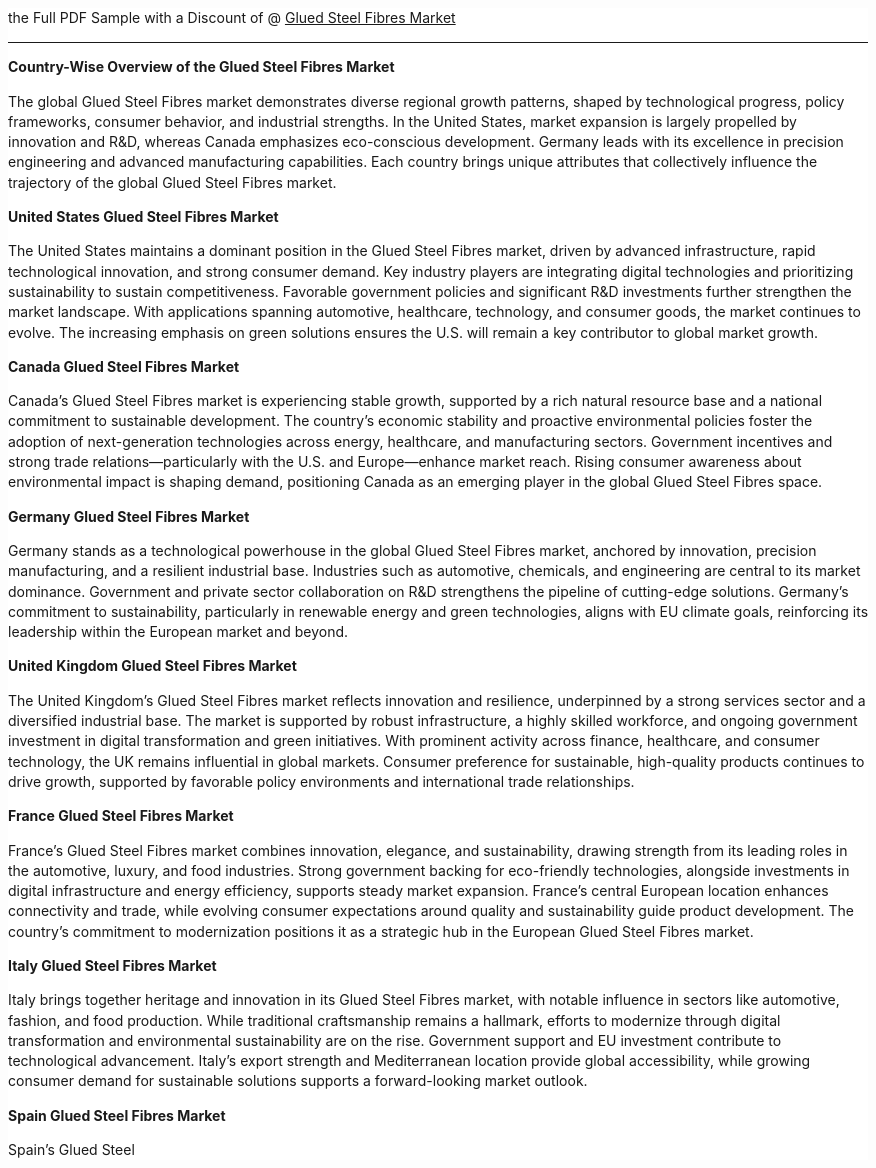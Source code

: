 the Full PDF Sample with a Discount of @</strong> <a href="https://www.marketresearchintellect.com/ask-for-discount/?rid=963071&amp;utm_source=Github-April&amp;utm_medium=027">Glued Steel Fibres Market</a></p></blockquote><hr /><p class="" data-start="217" data-end="261"><strong data-start="217" data-end="261">Country-Wise Overview of the Glued Steel Fibres Market</strong></p><p class="" data-start="263" data-end="774">The global Glued Steel Fibres market demonstrates diverse regional growth patterns, shaped by technological progress, policy frameworks, consumer behavior, and industrial strengths. In the United States, market expansion is largely propelled by innovation and R&amp;D, whereas Canada emphasizes eco-conscious development. Germany leads with its excellence in precision engineering and advanced manufacturing capabilities. Each country brings unique attributes that collectively influence the trajectory of the global Glued Steel Fibres market.</p><p class="" data-start="776" data-end="1421"><strong data-start="776" data-end="805">United States Glued Steel Fibres Market</strong></p><p class="" data-start="776" data-end="1421">The United States maintains a dominant position in the Glued Steel Fibres market, driven by advanced infrastructure, rapid technological innovation, and strong consumer demand. Key industry players are integrating digital technologies and prioritizing sustainability to sustain competitiveness. Favorable government policies and significant R&amp;D investments further strengthen the market landscape. With applications spanning automotive, healthcare, technology, and consumer goods, the market continues to evolve. The increasing emphasis on green solutions ensures the U.S. will remain a key contributor to global market growth.</p><p class="" data-start="1423" data-end="2019"><strong data-start="1423" data-end="1445">Canada Glued Steel Fibres Market</strong></p><p class="" data-start="1423" data-end="2019">Canada&rsquo;s Glued Steel Fibres market is experiencing stable growth, supported by a rich natural resource base and a national commitment to sustainable development. The country&rsquo;s economic stability and proactive environmental policies foster the adoption of next-generation technologies across energy, healthcare, and manufacturing sectors. Government incentives and strong trade relations&mdash;particularly with the U.S. and Europe&mdash;enhance market reach. Rising consumer awareness about environmental impact is shaping demand, positioning Canada as an emerging player in the global Glued Steel Fibres space.</p><p class="" data-start="2021" data-end="2591"><strong data-start="2021" data-end="2044">Germany Glued Steel Fibres Market</strong></p><p class="" data-start="2021" data-end="2591">Germany stands as a technological powerhouse in the global Glued Steel Fibres market, anchored by innovation, precision manufacturing, and a resilient industrial base. Industries such as automotive, chemicals, and engineering are central to its market dominance. Government and private sector collaboration on R&amp;D strengthens the pipeline of cutting-edge solutions. Germany&rsquo;s commitment to sustainability, particularly in renewable energy and green technologies, aligns with EU climate goals, reinforcing its leadership within the European market and beyond.</p><p class="" data-start="2593" data-end="3221"><strong data-start="2593" data-end="2623">United Kingdom Glued Steel Fibres Market</strong></p><p class="" data-start="2593" data-end="3221">The United Kingdom&rsquo;s Glued Steel Fibres market reflects innovation and resilience, underpinned by a strong services sector and a diversified industrial base. The market is supported by robust infrastructure, a highly skilled workforce, and ongoing government investment in digital transformation and green initiatives. With prominent activity across finance, healthcare, and consumer technology, the UK remains influential in global markets. Consumer preference for sustainable, high-quality products continues to drive growth, supported by favorable policy environments and international trade relationships.</p><p class="" data-start="3223" data-end="3838"><strong data-start="3223" data-end="3245">France Glued Steel Fibres Market</strong></p><p class="" data-start="3223" data-end="3838">France&rsquo;s Glued Steel Fibres market combines innovation, elegance, and sustainability, drawing strength from its leading roles in the automotive, luxury, and food industries. Strong government backing for eco-friendly technologies, alongside investments in digital infrastructure and energy efficiency, supports steady market expansion. France&rsquo;s central European location enhances connectivity and trade, while evolving consumer expectations around quality and sustainability guide product development. The country&rsquo;s commitment to modernization positions it as a strategic hub in the European Glued Steel Fibres market.</p><p class="" data-start="3840" data-end="4422"><strong data-start="3840" data-end="3861">Italy Glued Steel Fibres Market</strong></p><p class="" data-start="3840" data-end="4422">Italy brings together heritage and innovation in its Glued Steel Fibres market, with notable influence in sectors like automotive, fashion, and food production. While traditional craftsmanship remains a hallmark, efforts to modernize through digital transformation and environmental sustainability are on the rise. Government support and EU investment contribute to technological advancement. Italy&rsquo;s export strength and Mediterranean location provide global accessibility, while growing consumer demand for sustainable solutions supports a forward-looking market outlook.</p><p class="" data-start="4424" data-end="4975"><strong data-start="4424" data-end="4445">Spain Glued Steel Fibres Market</strong></p><p class="" data-start="4424" data-end="4975">Spain&rsquo;s Glued Steel
